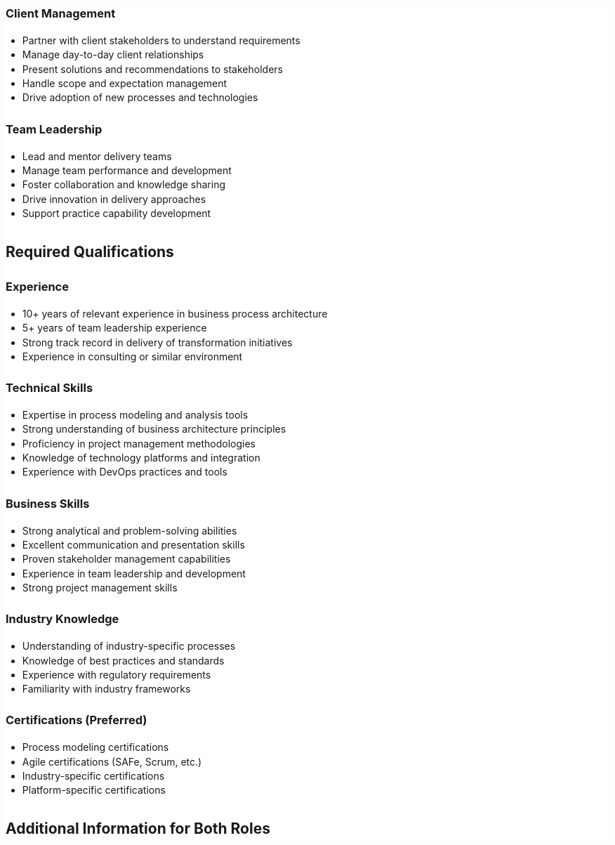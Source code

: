 ### Client Management
- Partner with client stakeholders to understand requirements
- Manage day-to-day client relationships
- Present solutions and recommendations to stakeholders
- Handle scope and expectation management
- Drive adoption of new processes and technologies

### Team Leadership
- Lead and mentor delivery teams
- Manage team performance and development
- Foster collaboration and knowledge sharing
- Drive innovation in delivery approaches
- Support practice capability development

## Required Qualifications

### Experience
- 10+ years of relevant experience in business process architecture
- 5+ years of team leadership experience
- Strong track record in delivery of transformation initiatives
- Experience in consulting or similar environment

### Technical Skills
- Expertise in process modeling and analysis tools
- Strong understanding of business architecture principles
- Proficiency in project management methodologies
- Knowledge of technology platforms and integration
- Experience with DevOps practices and tools

### Business Skills
- Strong analytical and problem-solving abilities
- Excellent communication and presentation skills
- Proven stakeholder management capabilities
- Experience in team leadership and development
- Strong project management skills

### Industry Knowledge
- Understanding of industry-specific processes
- Knowledge of best practices and standards
- Experience with regulatory requirements
- Familiarity with industry frameworks

### Certifications (Preferred)
- Process modeling certifications
- Agile certifications (SAFe, Scrum, etc.)
- Industry-specific certifications
- Platform-specific certifications

## Additional Information for Both Roles
